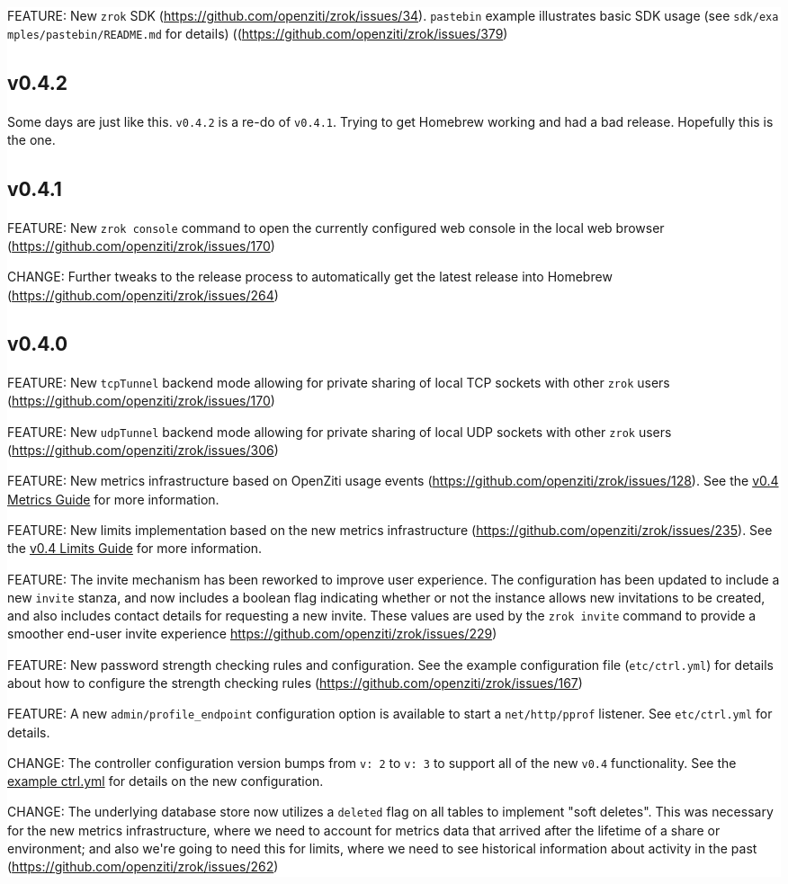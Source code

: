 FEATURE: New `zrok` SDK (https://github.com/openziti/zrok/issues/34). `pastebin` example illustrates basic SDK usage (see `sdk/examples/pastebin/README.md` for details) ((https://github.com/openziti/zrok/issues/379)

## v0.4.2

Some days are just like this. `v0.4.2` is a re-do of `v0.4.1`. Trying to get Homebrew working and had a bad release. Hopefully this is the one.

## v0.4.1

FEATURE: New `zrok console` command to open the currently configured web console in the local web browser (https://github.com/openziti/zrok/issues/170)

CHANGE: Further tweaks to the release process to automatically get the latest release into Homebrew (https://github.com/openziti/zrok/issues/264)

## v0.4.0

FEATURE: New `tcpTunnel` backend mode allowing for private sharing of local TCP sockets with other `zrok` users (https://github.com/openziti/zrok/issues/170)

FEATURE: New `udpTunnel` backend mode allowing for private sharing of local UDP sockets with other `zrok` users (https://github.com/openziti/zrok/issues/306)

FEATURE: New metrics infrastructure based on OpenZiti usage events (https://github.com/openziti/zrok/issues/128). See the [v0.4 Metrics Guide](docs/guides/metrics-and-limits/configuring-metrics.md) for more information.

FEATURE: New limits implementation based on the new metrics infrastructure (https://github.com/openziti/zrok/issues/235). See the [v0.4 Limits Guide](docs/guides/metrics-and-limits/configuring-limits.md) for more information.

FEATURE: The invite mechanism has been reworked to improve user experience. The configuration has been updated to include a new `invite` stanza, and now includes a boolean flag indicating whether or not the instance allows new invitations to be created, and also includes contact details for requesting a new invite. These values are used by the `zrok invite` command to provide a smoother end-user invite experience https://github.com/openziti/zrok/issues/229)

FEATURE: New password strength checking rules and configuration. See the example configuration file (`etc/ctrl.yml`) for details about how to configure the strength checking rules (https://github.com/openziti/zrok/issues/167)

FEATURE: A new `admin/profile_endpoint` configuration option is available to start a `net/http/pprof` listener. See `etc/ctrl.yml` for details.

CHANGE: The controller configuration version bumps from `v: 2` to `v: 3` to support all of the new `v0.4` functionality. See the [example ctrl.yml](etc/ctrl.yml) for details on the new configuration.

CHANGE: The underlying database store now utilizes a `deleted` flag on all tables to implement "soft deletes". This was necessary for the new metrics infrastructure, where we need to account for metrics data that arrived after the lifetime of a share or environment; and also we're going to need this for limits, where we need to see historical information about activity in the past (https://github.com/openziti/zrok/issues/262)
